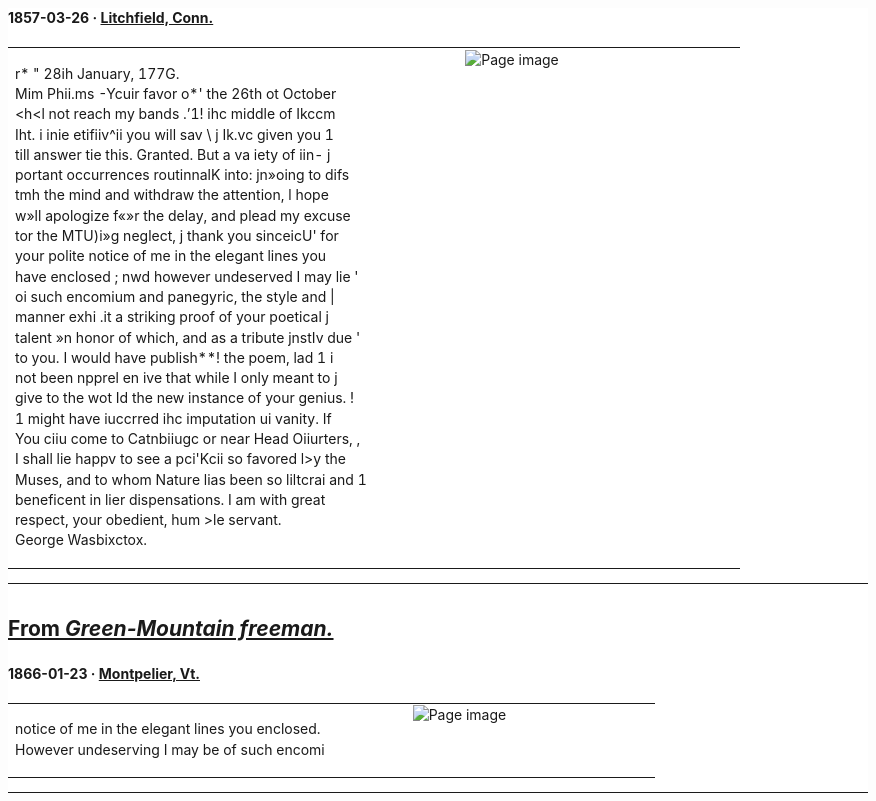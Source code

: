 #### 1857-03-26 &middot; [Litchfield, Conn.](http://dbpedia.org/resource/Litchfield%2C_Connecticut)

<table style="width: 100%;"><tr><td style="width: 50%">

  
r* &quot; 28ih January, 177G.  
Mim Phii.ms -Ycuir favor o*&#x27; the 26th ot October  
&lt;h&lt;l not reach my bands .’1! ihc middle of Ikccm­  
Iht. i inie etifiiv^ii you will sav \ j Ik.vc given you 1  
till answer tie this. Granted. But a va iety of iin- j  
portant occurrences routinnalK into: jn»oing to difs­  
tmh the mind and withdraw the attention, l hope  
w»ll apologize f«»r the delay, and plead my excuse  
tor the MTU)i»g neglect, j thank you sinceicU&#x27; for  
your polite notice of me in the elegant lines you  
have enclosed ; nwd however undeserved I may lie &#x27;  
oi such encomium and panegyric, the style and |  
manner exhi .it a striking proof of your poetical j  
talent »n honor of which, and as a tribute jnstIv due &#x27;  
to you. I would have publish**! the poem, lad 1 i  
not been npprel en ive that while I only meant to j  
give to the wot Id the new instance of your genius. !  
1 might have iuccrred ihc imputation ui vanity. If  
You ciiu come to Catnbiiugc or near Head Oiiurters, ,  
I shall lie happv to see a pci&#x27;Kcii so favored l&gt;y the  
Muses, and to whom Nature lias been so liltcrai and 1  
beneficent in lier dispensations. I am with great  
respect, your obedient, hum &gt;le servant.  
George Wasbixctox.
</td><td style="width: 50%; max-height: 75%; margin: auto; display: block;">
<img alt="Page image" src="https://tile.loc.gov/image-services/iiif/service:ndnp:ct:batch_ct_barnum_ver01:data:sn84020071:00414182987:1857032601:0468/pct:19.97129014893235,49.099216710182766,14.911178898259465,10.6266318537859/!600,600/0/default.jpg"/>
</td>
</tr></table>

---

## [From _Green-Mountain freeman._](https://www.loc.gov/resource/sn84023209/1866-01-23/ed-1/?sp=1)

#### 1866-01-23 &middot; [Montpelier, Vt.](http://dbpedia.org/resource/Montpelier%2C_Vermont)

<table style="width: 100%;"><tr><td style="width: 50%">

  
  
notice of me in the elegant lines you enclosed.  
However undeserving I may be of such encomi
</td><td style="width: 50%; max-height: 75%; margin: auto; display: block;">
<img alt="Page image" src="https://tile.loc.gov/image-services/iiif/service:ndnp:vtu:batch_vtu_hildene_ver01:data:sn84023209:00202197589:1866012301:0014/pct:19.50962695547533,124.53333333333333,16.832129963898918,1.3212121212121213/!600,600/0/default.jpg"/>
</td>
</tr></table>

---